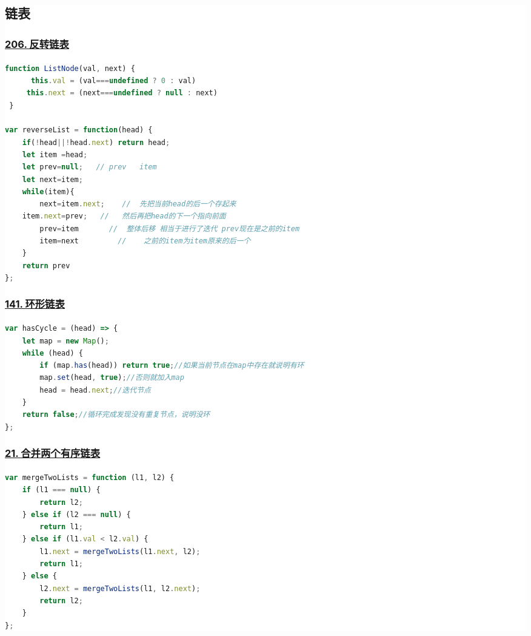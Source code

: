 

## 链表

### [206. 反转链表](https://leetcode-cn.com/problems/reverse-linked-list/)

```js
function ListNode(val, next) {
      this.val = (val===undefined ? 0 : val)
     this.next = (next===undefined ? null : next)
 }

var reverseList = function(head) {
	if(!head||!head.next) return head;
	let item =head;   
	let prev=null;   // prev   item    
	let next=item;
	while(item){
		next=item.next;    //  先把当前head的后一个存起来
    item.next=prev;   //   然后再把head的下一个指向前面  
		prev=item		//  整体后移 相当于进行了迭代 prev现在是之前的item	
		item=next         //    之前的item为item原来的后一个
	}
	return prev
};
```



### [141. 环形链表](https://leetcode-cn.com/problems/linked-list-cycle/)

```javascript
var hasCycle = (head) => {
    let map = new Map();
    while (head) {
        if (map.has(head)) return true;//如果当前节点在map中存在就说明有环
        map.set(head, true);//否则就加入map
        head = head.next;//迭代节点
    }
    return false;//循环完成发现没有重复节点，说明没环
};
```

### [21. 合并两个有序链表](https://leetcode-cn.com/problems/merge-two-sorted-lists/)

```js
var mergeTwoLists = function (l1, l2) {
	if (l1 === null) {
		return l2;
	} else if (l2 === null) {
		return l1;
	} else if (l1.val < l2.val) {
		l1.next = mergeTwoLists(l1.next, l2);
		return l1;
	} else {
		l2.next = mergeTwoLists(l1, l2.next);
		return l2;
	}
};
```
